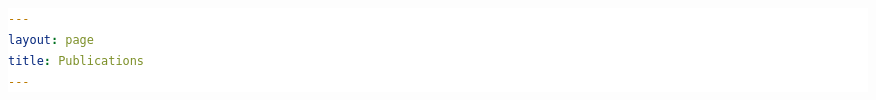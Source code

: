 ```yaml
---
layout: page
title: Publications
---
```



<html>
<head>


<script type='text/javascript' src='https://d1bxh8uas1mnw7.cloudfront.net/assets/embed.js'></script>
<script async src="https://badge.dimensions.ai/badge.js" charset="utf-8"></script>


<meta http-equiv="Content-Type" content="text/html; charset=UTF-8">
<script type="text/javascript">

</script>

<style type="text/css">
body { background-color: white; font-family: "Helvetica Neue", Helvetica, Arial, sans-serif; line-height: 1.5; padding: 0em; color: #2E2E2E; margin: auto 0em; }

form#quicksearch { width: auto; border-style: solid; border-color: gray; border-width: 1px 0px; padding: 0.7em 0.5em; display:none; position:relative; }
span#searchstat {padding-left: 1em;}

div#settings { margin-top:0.7em; /* border-bottom: 1px transparent solid; background-color: #efefef; border: 1px grey solid; */ }
div#settings ul {margin: 0; padding: 0; }
div#settings li {margin: 0; padding: 0 1em 0 0; display: inline; list-style: none; }
div#settings li + li { border-left: 2px #efefef solid; padding-left: 0.5em;}
div#settings input { margin-bottom: 0px;}

div#settings.hidden {display:none;}

#showsettings { border: 1px grey solid; padding: 0 0.5em; float:right; line-height: 1.6em; text-align: right; }
#showsettings:hover { cursor: pointer; }

.invalidsearch { background-color: red; }
input[type="button"] { background-color: #efefef; border: 1px #2E2E2E solid;}

table { width: 100%; empty-cells: show; border-spacing: 0em 0.2em; margin: 1em 0em; border-style: none; }
th, td { border: 1px gray solid; border-width: 1px 1px; padding: 0.5em; vertical-align: top; text-align: left; }
th { background-color: #efefef; }
td + td, th + th { border-left: none; }

td a { color: navy; text-decoration: none; }
td a:hover  { text-decoration: underline; }

tr.noshow { display: none;}
tr.highlight td { background-color: #EFEFEF; border-top: 2px #2E2E2E solid; font-weight: bold; }
tr.abstract td, tr.review td, tr.bibtex td { background-color: #EFEFEF; text-align: justify; border-bottom: 2px #2E2E2E solid; }
tr.nextshow td { border-bottom: 1px gray solid; }
